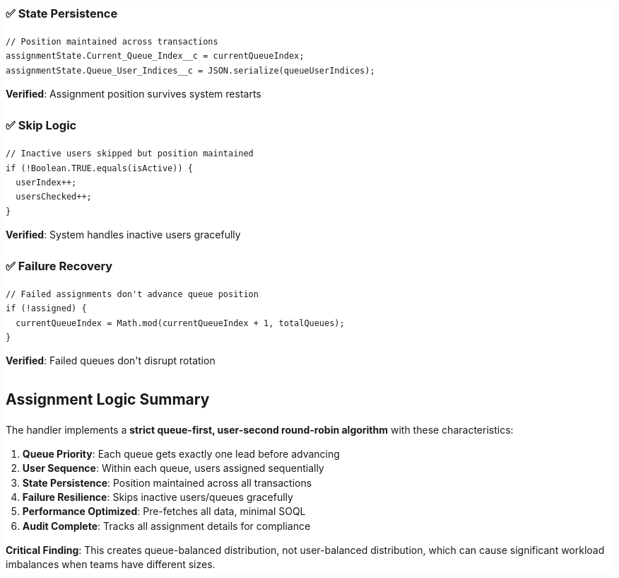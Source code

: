 ### ✅ State Persistence
```apex
// Position maintained across transactions
assignmentState.Current_Queue_Index__c = currentQueueIndex;
assignmentState.Queue_User_Indices__c = JSON.serialize(queueUserIndices);
```
**Verified**: Assignment position survives system restarts

### ✅ Skip Logic
```apex
// Inactive users skipped but position maintained
if (!Boolean.TRUE.equals(isActive)) {
  userIndex++;
  usersChecked++;
}
```
**Verified**: System handles inactive users gracefully

### ✅ Failure Recovery
```apex
// Failed assignments don't advance queue position
if (!assigned) {
  currentQueueIndex = Math.mod(currentQueueIndex + 1, totalQueues);
}
```
**Verified**: Failed queues don't disrupt rotation

## Assignment Logic Summary

The handler implements a **strict queue-first, user-second round-robin algorithm** with these characteristics:

1. **Queue Priority**: Each queue gets exactly one lead before advancing
2. **User Sequence**: Within each queue, users assigned sequentially
3. **State Persistence**: Position maintained across all transactions
4. **Failure Resilience**: Skips inactive users/queues gracefully  
5. **Performance Optimized**: Pre-fetches all data, minimal SOQL
6. **Audit Complete**: Tracks all assignment details for compliance

**Critical Finding**: This creates queue-balanced distribution, not user-balanced distribution, which can cause significant workload imbalances when teams have different sizes.